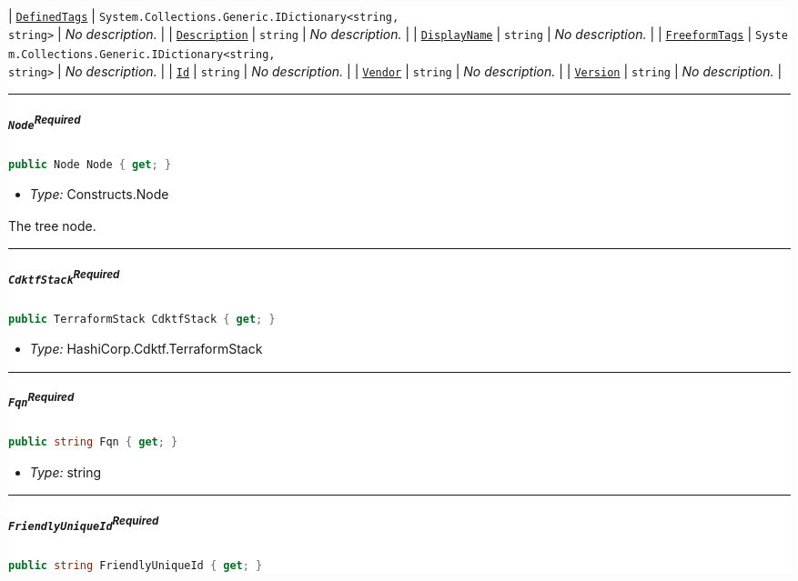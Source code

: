 | <code><a href="#rhizo-co-terraform-provider-oci.generativeAiModel.GenerativeAiModel.property.definedTags">DefinedTags</a></code> | <code>System.Collections.Generic.IDictionary<string, string></code> | *No description.* |
| <code><a href="#rhizo-co-terraform-provider-oci.generativeAiModel.GenerativeAiModel.property.description">Description</a></code> | <code>string</code> | *No description.* |
| <code><a href="#rhizo-co-terraform-provider-oci.generativeAiModel.GenerativeAiModel.property.displayName">DisplayName</a></code> | <code>string</code> | *No description.* |
| <code><a href="#rhizo-co-terraform-provider-oci.generativeAiModel.GenerativeAiModel.property.freeformTags">FreeformTags</a></code> | <code>System.Collections.Generic.IDictionary<string, string></code> | *No description.* |
| <code><a href="#rhizo-co-terraform-provider-oci.generativeAiModel.GenerativeAiModel.property.id">Id</a></code> | <code>string</code> | *No description.* |
| <code><a href="#rhizo-co-terraform-provider-oci.generativeAiModel.GenerativeAiModel.property.vendor">Vendor</a></code> | <code>string</code> | *No description.* |
| <code><a href="#rhizo-co-terraform-provider-oci.generativeAiModel.GenerativeAiModel.property.version">Version</a></code> | <code>string</code> | *No description.* |

---

##### `Node`<sup>Required</sup> <a name="Node" id="rhizo-co-terraform-provider-oci.generativeAiModel.GenerativeAiModel.property.node"></a>

```csharp
public Node Node { get; }
```

- *Type:* Constructs.Node

The tree node.

---

##### `CdktfStack`<sup>Required</sup> <a name="CdktfStack" id="rhizo-co-terraform-provider-oci.generativeAiModel.GenerativeAiModel.property.cdktfStack"></a>

```csharp
public TerraformStack CdktfStack { get; }
```

- *Type:* HashiCorp.Cdktf.TerraformStack

---

##### `Fqn`<sup>Required</sup> <a name="Fqn" id="rhizo-co-terraform-provider-oci.generativeAiModel.GenerativeAiModel.property.fqn"></a>

```csharp
public string Fqn { get; }
```

- *Type:* string

---

##### `FriendlyUniqueId`<sup>Required</sup> <a name="FriendlyUniqueId" id="rhizo-co-terraform-provider-oci.generativeAiModel.GenerativeAiModel.property.friendlyUniqueId"></a>

```csharp
public string FriendlyUniqueId { get; }
```
